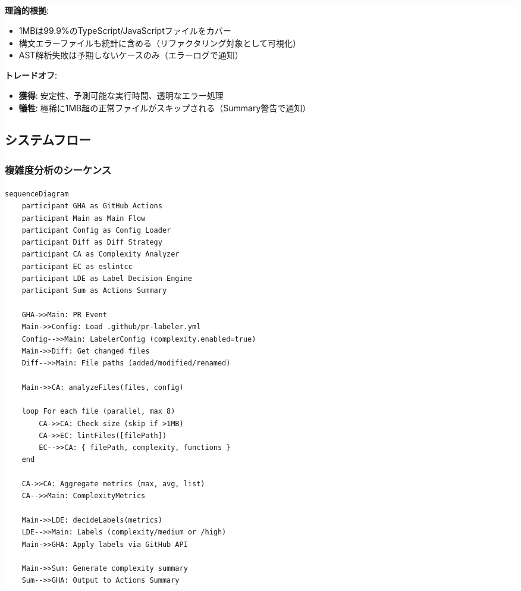 ```typescript
```

**理論的根拠**:

- 1MBは99.9%のTypeScript/JavaScriptファイルをカバー
- 構文エラーファイルも統計に含める（リファクタリング対象として可視化）
- AST解析失敗は予期しないケースのみ（エラーログで通知）

**トレードオフ**:

- **獲得**: 安定性、予測可能な実行時間、透明なエラー処理
- **犠牲**: 極稀に1MB超の正常ファイルがスキップされる（Summary警告で通知）

## システムフロー

### 複雑度分析のシーケンス

```mermaid
sequenceDiagram
    participant GHA as GitHub Actions
    participant Main as Main Flow
    participant Config as Config Loader
    participant Diff as Diff Strategy
    participant CA as Complexity Analyzer
    participant EC as eslintcc
    participant LDE as Label Decision Engine
    participant Sum as Actions Summary

    GHA->>Main: PR Event
    Main->>Config: Load .github/pr-labeler.yml
    Config-->>Main: LabelerConfig (complexity.enabled=true)
    Main->>Diff: Get changed files
    Diff-->>Main: File paths (added/modified/renamed)

    Main->>CA: analyzeFiles(files, config)

    loop For each file (parallel, max 8)
        CA->>CA: Check size (skip if >1MB)
        CA->>EC: lintFiles([filePath])
        EC-->>CA: { filePath, complexity, functions }
    end

    CA->>CA: Aggregate metrics (max, avg, list)
    CA-->>Main: ComplexityMetrics

    Main->>LDE: decideLabels(metrics)
    LDE-->>Main: Labels (complexity/medium or /high)
    Main->>GHA: Apply labels via GitHub API

    Main->>Sum: Generate complexity summary
    Sum-->>GHA: Output to Actions Summary
```
